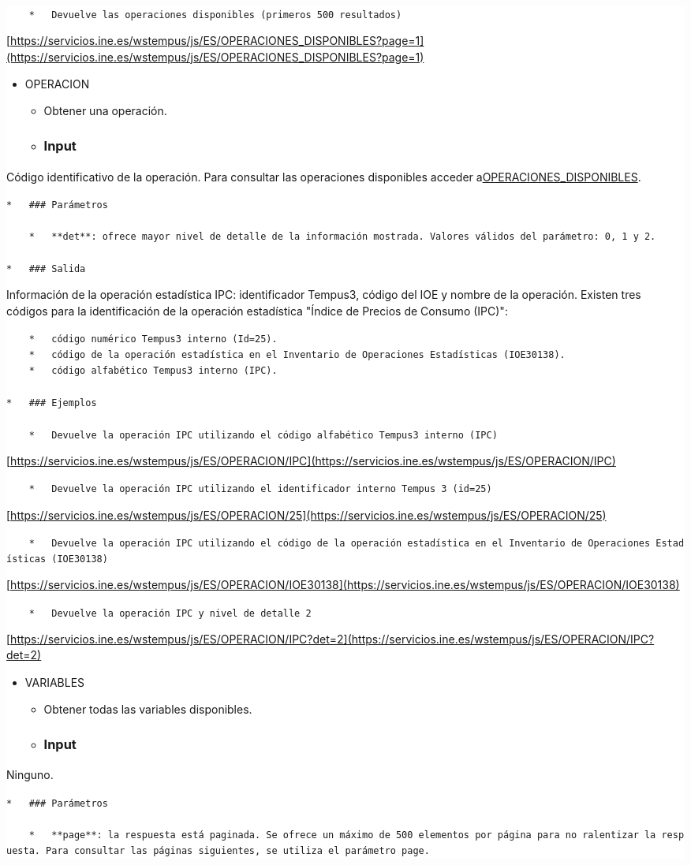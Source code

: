         *   Devuelve las operaciones disponibles (primeros 500 resultados)

[https://servicios.ine.es/wstempus/js/ES/OPERACIONES_DISPONIBLES?page=1](https://servicios.ine.es/wstempus/js/ES/OPERACIONES_DISPONIBLES?page=1)

*   OPERACION
    *   Obtener una operación.

    *   ### Input

Código identificativo de la operación. Para consultar las operaciones disponibles acceder a[OPERACIONES_DISPONIBLES](https://www.ine.es/dyngs/DAB/index.htm?cid=1100#is1143).

    *   ### Parámetros

        *   **det**: ofrece mayor nivel de detalle de la información mostrada. Valores válidos del parámetro: 0, 1 y 2.

    *   ### Salida

Información de la operación estadística IPC: identificador Tempus3, código del IOE y nombre de la operación. Existen tres códigos para la identificación de la operación estadística "Índice de Precios de Consumo (IPC)":

        *   código numérico Tempus3 interno (Id=25).
        *   código de la operación estadística en el Inventario de Operaciones Estadísticas (IOE30138).
        *   código alfabético Tempus3 interno (IPC).

    *   ### Ejemplos

        *   Devuelve la operación IPC utilizando el código alfabético Tempus3 interno (IPC)

[https://servicios.ine.es/wstempus/js/ES/OPERACION/IPC](https://servicios.ine.es/wstempus/js/ES/OPERACION/IPC)

        *   Devuelve la operación IPC utilizando el identificador interno Tempus 3 (id=25)

[https://servicios.ine.es/wstempus/js/ES/OPERACION/25](https://servicios.ine.es/wstempus/js/ES/OPERACION/25)

        *   Devuelve la operación IPC utilizando el código de la operación estadística en el Inventario de Operaciones Estadísticas (IOE30138)

[https://servicios.ine.es/wstempus/js/ES/OPERACION/IOE30138](https://servicios.ine.es/wstempus/js/ES/OPERACION/IOE30138)

        *   Devuelve la operación IPC y nivel de detalle 2

[https://servicios.ine.es/wstempus/js/ES/OPERACION/IPC?det=2](https://servicios.ine.es/wstempus/js/ES/OPERACION/IPC?det=2)

*   VARIABLES
    *   Obtener todas las variables disponibles.

    *   ### Input

Ninguno.

    *   ### Parámetros

        *   **page**: la respuesta está paginada. Se ofrece un máximo de 500 elementos por página para no ralentizar la respuesta. Para consultar las páginas siguientes, se utiliza el parámetro page.
